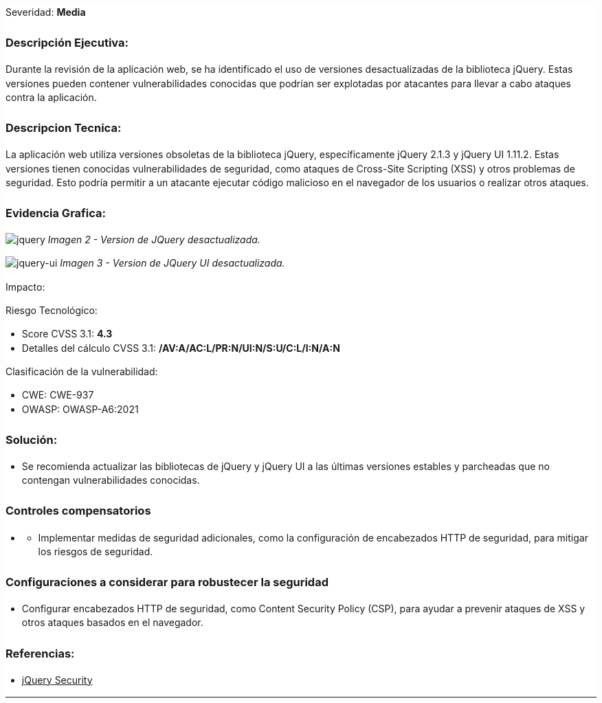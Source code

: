 Severidad: **Media**

### Descripción Ejecutiva:

Durante la revisión de la aplicación web, se ha identificado el uso de versiones desactualizadas de la biblioteca jQuery. Estas versiones pueden contener vulnerabilidades conocidas que podrían ser explotadas por atacantes para llevar a cabo ataques contra la aplicación.

### Descripcion Tecnica:

La aplicación web utiliza versiones obsoletas de la biblioteca jQuery, específicamente jQuery 2.1.3 y jQuery UI 1.11.2. Estas versiones tienen conocidas vulnerabilidades de seguridad, como ataques de Cross-Site Scripting (XSS) y otros problemas de seguridad. Esto podría permitir a un atacante ejecutar código malicioso en el navegador de los usuarios o realizar otros ataques.

### Evidencia Grafica:

![jquery](../../assets/images/HTB/JQuery/jquery.png)
*Imagen 2 - Version de JQuery desactualizada.*

![jquery-ui](../../assets/images/HTB/JQuery/jquery-ui.png)
*Imagen 3 - Version de JQuery UI desactualizada.*

Impacto: 

Riesgo Tecnológico: 

- Score CVSS 3.1: **4.3**
- Detalles del cálculo CVSS 3.1: **/AV:A/AC:L/PR:N/UI:N/S:U/C:L/I:N/A:N**

Clasificación de la vulnerabilidad:

- CWE: CWE-937
- OWASP: OWASP-A6:2021

### Solución:

- Se recomienda actualizar las bibliotecas de jQuery y jQuery UI a las últimas versiones estables y parcheadas que no contengan vulnerabilidades conocidas.

### Controles compensatorios

- - Implementar medidas de seguridad adicionales, como la configuración de encabezados HTTP de seguridad, para mitigar los riesgos de seguridad.

### Configuraciones a considerar para robustecer la seguridad

- Configurar encabezados HTTP de seguridad, como Content Security Policy (CSP), para ayudar a prevenir ataques de XSS y otros ataques basados en el navegador.

### Referencias:

- [jQuery Security](https://jquery.com/upgrade-guide/3.0/#jquery-migrate-plugin)

---